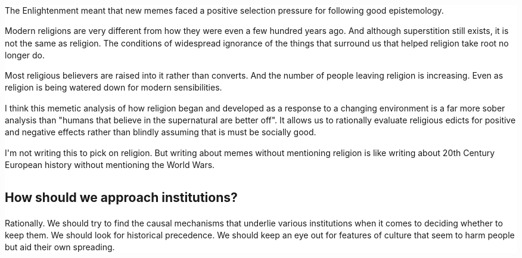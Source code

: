 The Enlightenment meant that new memes faced a positive selection pressure for following good epistemology.

Modern religions are very different from how they were even a few hundred years ago. And although superstition still exists, it is not the same as religion. The conditions of widespread ignorance of the things that surround us that helped religion take root no longer do.

Most religious believers are raised into it rather than converts. And the number of people leaving religion is increasing. Even as religion is being watered down for modern sensibilities.

I think this memetic analysis of how religion began and developed as a response to a changing environment is a far more sober analysis than "humans that believe in the supernatural are better off". It allows us to rationally evaluate religious edicts for positive and negative effects rather than blindly assuming that is must be socially good.

I'm not writing this to pick on religion. But writing about memes without mentioning religion is like writing about 20th Century European history without mentioning the World Wars.

## How should we approach institutions?

Rationally. We should try to find the causal mechanisms that underlie various institutions when it comes to deciding whether to keep them. We should look for historical precedence. We should keep an eye out for features of culture that seem to harm people but aid their own spreading.
